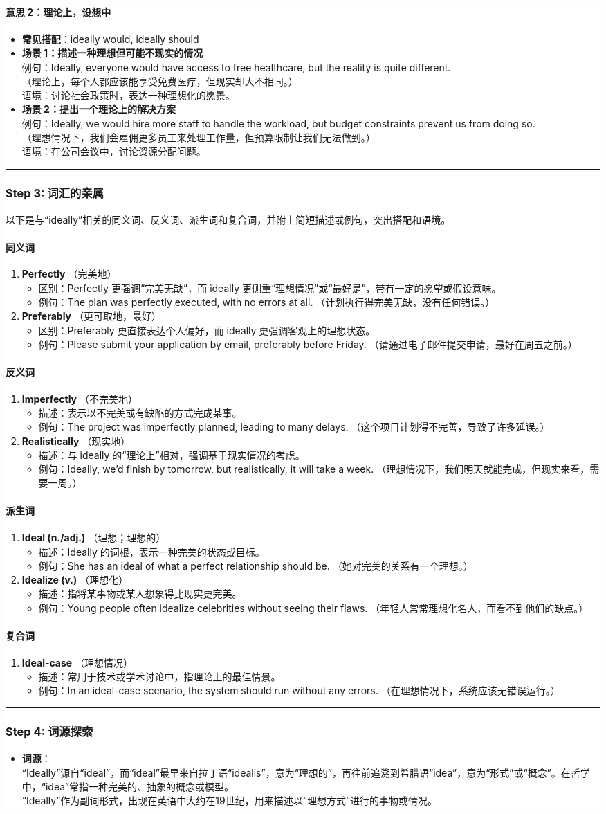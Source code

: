 #### 意思 2：理论上，设想中
- **常见搭配**：ideally would, ideally should  
- **场景 1：描述一种理想但可能不现实的情况**  
  例句：Ideally, everyone would have access to free healthcare, but the reality is quite different.  
  （理论上，每个人都应该能享受免费医疗，但现实却大不相同。）  
  语境：讨论社会政策时，表达一种理想化的愿景。  
- **场景 2：提出一个理论上的解决方案**  
  例句：Ideally, we would hire more staff to handle the workload, but budget constraints prevent us from doing so.  
  （理想情况下，我们会雇佣更多员工来处理工作量，但预算限制让我们无法做到。）  
  语境：在公司会议中，讨论资源分配问题。

---

### Step 3: 词汇的亲属
以下是与“ideally”相关的同义词、反义词、派生词和复合词，并附上简短描述或例句，突出搭配和语境。

#### 同义词
1. **Perfectly** （完美地）  
   - 区别：Perfectly 更强调“完美无缺”，而 ideally 更侧重“理想情况”或“最好是”，带有一定的愿望或假设意味。  
   - 例句：The plan was perfectly executed, with no errors at all. （计划执行得完美无缺，没有任何错误。）
2. **Preferably** （更可取地，最好）  
   - 区别：Preferably 更直接表达个人偏好，而 ideally 更强调客观上的理想状态。  
   - 例句：Please submit your application by email, preferably before Friday. （请通过电子邮件提交申请，最好在周五之前。）

#### 反义词
1. **Imperfectly** （不完美地）  
   - 描述：表示以不完美或有缺陷的方式完成某事。  
   - 例句：The project was imperfectly planned, leading to many delays. （这个项目计划得不完善，导致了许多延误。）
2. **Realistically** （现实地）  
   - 描述：与 ideally 的“理论上”相对，强调基于现实情况的考虑。  
   - 例句：Ideally, we’d finish by tomorrow, but realistically, it will take a week. （理想情况下，我们明天就能完成，但现实来看，需要一周。）

#### 派生词
1. **Ideal (n./adj.)** （理想；理想的）  
   - 描述：Ideally 的词根，表示一种完美的状态或目标。  
   - 例句：She has an ideal of what a perfect relationship should be. （她对完美的关系有一个理想。）
2. **Idealize (v.)** （理想化）  
   - 描述：指将某事物或某人想象得比现实更完美。  
   - 例句：Young people often idealize celebrities without seeing their flaws. （年轻人常常理想化名人，而看不到他们的缺点。）

#### 复合词
1. **Ideal-case** （理想情况）  
   - 描述：常用于技术或学术讨论中，指理论上的最佳情景。  
   - 例句：In an ideal-case scenario, the system should run without any errors. （在理想情况下，系统应该无错误运行。）

---

### Step 4: 词源探索
- **词源**：  
  “Ideally”源自“ideal”，而“ideal”最早来自拉丁语“idealis”，意为“理想的”，再往前追溯到希腊语“idea”，意为“形式”或“概念”。在哲学中，“idea”常指一种完美的、抽象的概念或模型。  
  “Ideally”作为副词形式，出现在英语中大约在19世纪，用来描述以“理想方式”进行的事物或情况。
